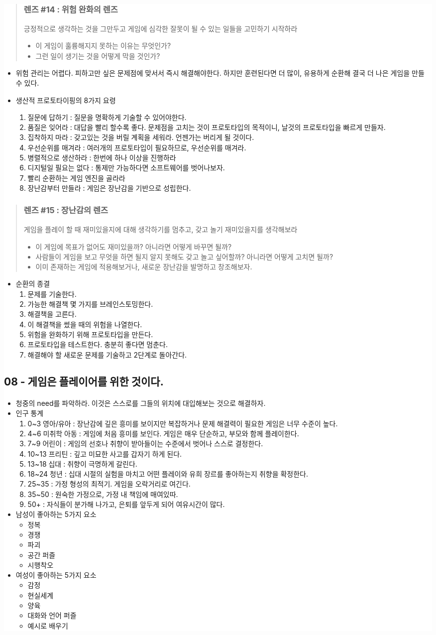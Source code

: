 >### 렌즈 #14 : 위험 완화의 렌즈
> 긍정적으로 생각하는 것을 그만두고 게임에 심각한 잘못이 될 수 있는 일들을 고민하기 시작하라
>- 이 게임이 훌륭해지지 못하는 이유는 무엇인가?
>- 그런 일이 생기는 것을 어떻게 막을 것인가?
- 위험 관리는 어렵다. 피하고만 싶은 문제점에 맞서서 즉시 해결해야한다. 하지만 훈련된다면 더 많이, 유용하게 순환해 결국 더 나은 게임을 만들 수 있다.

- 생산적 프로토타이핑의 8가지 요령
    1. 질문에 답하기 : 질문을 명확하게 기술할 수 있어야한다.
    2. 품질은 잊어라 : 대답을 빨리 할수록 좋다. 문제점을 고치는 것이 프로토타입의 목적이니, 날것의 프로토타입을 빠르게 만들자.
    3. 집착하지 마라 : 갖고있는 것을 버릴 계획을 세워라. 언젠가는 버리게 될 것이다.
    4. 우선순위를 매겨라 : 여러개의 프로토타입이 필요하므로, 우선순위를 매겨라.
    5. 병렬적으로 생산하라 : 한번에 하나 이상을 진행하라
    6. 디지털일 필요는 없다 : 통제만 가능하다면 소프트웨어를 벗어나보자.
    7. 빨리 순환하는 게임 엔진을 골라라
    8. 장난감부터 만들라 : 게임은 장난감을 기반으로 성립한다.
        
>### 렌즈 #15 : 장난감의 렌즈
> 게임을 플레이 할 때 재미있을지에 대해 생각하기를 멈추고, 갖고 놀기 재미있을지를 생각해보라
>- 이 게임에 목표가 없어도 재미있을까? 아니라면 어떻게 바꾸면 될까?
>- 사람들이 게임을 보고 무엇을 하면 될지 알지 못해도 갖고 놀고 싶어할까? 아니라면 어떻게 고치면 될까?
>- 이미 존재하는 게임에 적용해보거나, 새로운 장난감을 발명하고 창조해보자.

- 순환의 종결
    1. 문제를 기술한다.
    2. 가능한 해결책 몇 가지를 브레인스토밍한다.
    3. 해결책을 고른다.
    4. 이 해결책을 썼을 때의 위험을 나열한다.
    5. 위험을 완화하기 위해 프로토타입을 만든다.
    6. 프로토타입을 테스트한다. 충분히 좋다면 멈춘다.
    7. 해결해야 할 새로운 문제를 기술하고 2단계로 돌아간다.


## 08 - 게임은 플레이어를 위한 것이다.

- 청중의 need를 파악하라. 이것은 스스로를 그들의 위치에 대입해보는 것으로 해결하자.
- 인구 통계
    1. 0~3 영아/유아 : 장난감에 깊은 흥미를 보이지만 복잡하거나 문제 해결력이 필요한 게임은 너무 수준이 높다.
    2. 4~6 미취학 아동 : 게임에 처음 흥미를 보인다. 게임은 매우 단순하고, 부모와 함께 플레이한다.
    3. 7~9 어린이 : 게임의 선호나 취향이 받아들이는 수준에서 벗어나 스스로 결정한다.
    4. 10~13 프리틴 : 깊고 미묘한 사고를 갑자기 하게 된다.
    5. 13~18 십대 : 취향이 극명하게 갈린다.
    6. 18~24 청년 : 십대 시절의 실험을 마치고 어떤 플레이와 유희 장르를 좋아하는지 취향을 확정한다.
    7. 25~35 : 가정 형성의 최적기. 게임을 오락거리로 여긴다.
    8. 35~50 : 원숙한 가정으로, 가정 내 책임에 매여있따.
    9. 50+ : 자식들이 분가해 나가고, 은퇴를 앞두게 되어 여유시간이 많다.
- 남성이 좋아하는 5가지 요소
    - 정복
    - 경쟁
    - 파괴
    - 공간 퍼즐
    - 시행착오
- 여성이 좋아하는 5가지 요소
    - 감정
    - 현실세계
    - 양육
    - 대화와 언어 퍼즐
    - 예시로 배우기
